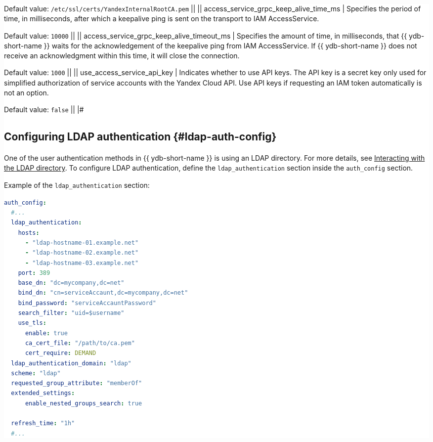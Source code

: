 Default value: `/etc/ssl/certs/YandexInternalRootCA.pem`
    ||
|| access_service_grpc_keep_alive_time_ms
| Specifies the period of time, in milliseconds, after which a keepalive ping is sent on the transport to IAM AccessService.

Default value: `10000`
    ||
|| access_service_grpc_keep_alive_timeout_ms
| Specifies the amount of time, in milliseconds, that {{ ydb-short-name }} waits for the acknowledgement of the keepalive ping from IAM AccessService. If {{ ydb-short-name }} does not receive an acknowledgment within this time, it will close the connection.

Default value: `1000`
    ||
|| use_access_service_api_key
| Indicates whether to use API keys. The API key is a secret key only used for simplified authorization of service accounts with the Yandex Cloud API. Use API keys if requesting an IAM token automatically is not an option.

Default value: `false`
    ||
|#

## Configuring LDAP authentication {#ldap-auth-config}

One of the user authentication methods in {{ ydb-short-name }} is using an LDAP directory. For more details, see [Interacting with the LDAP directory](../../security/authentication.md#ldap-auth-provider). To configure LDAP authentication, define the `ldap_authentication` section inside the `auth_config` section.

Example of the `ldap_authentication` section:

```yaml
auth_config:
  #...
  ldap_authentication:
    hosts:
      - "ldap-hostname-01.example.net"
      - "ldap-hostname-02.example.net"
      - "ldap-hostname-03.example.net"
    port: 389
    base_dn: "dc=mycompany,dc=net"
    bind_dn: "cn=serviceAccaunt,dc=mycompany,dc=net"
    bind_password: "serviceAccauntPassword"
    search_filter: "uid=$username"
    use_tls:
      enable: true
      ca_cert_file: "/path/to/ca.pem"
      cert_require: DEMAND
  ldap_authentication_domain: "ldap"
  scheme: "ldap"
  requested_group_attribute: "memberOf"
  extended_settings:
      enable_nested_groups_search: true

  refresh_time: "1h"
  #...
```
